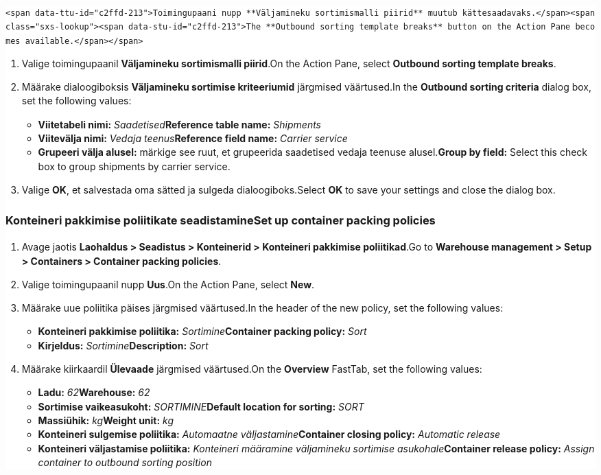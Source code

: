     <span data-ttu-id="c2ffd-213">Toimingupaani nupp **Väljamineku sortimismalli piirid** muutub kättesaadavaks.</span><span class="sxs-lookup"><span data-stu-id="c2ffd-213">The **Outbound sorting template breaks** button on the Action Pane becomes available.</span></span>

1. <span data-ttu-id="c2ffd-214">Valige toimingupaanil **Väljamineku sortimismalli piirid**.</span><span class="sxs-lookup"><span data-stu-id="c2ffd-214">On the Action Pane, select **Outbound sorting template breaks**.</span></span>
1. <span data-ttu-id="c2ffd-215">Määrake dialoogiboksis **Väljamineku sortimise kriteeriumid** järgmised väärtused.</span><span class="sxs-lookup"><span data-stu-id="c2ffd-215">In the **Outbound sorting criteria** dialog box, set the following values:</span></span>

    - <span data-ttu-id="c2ffd-216">**Viitetabeli nimi:** *Saadetised*</span><span class="sxs-lookup"><span data-stu-id="c2ffd-216">**Reference table name:** *Shipments*</span></span>
    - <span data-ttu-id="c2ffd-217">**Viitevälja nimi:** *Vedaja teenus*</span><span class="sxs-lookup"><span data-stu-id="c2ffd-217">**Reference field name:** *Carrier service*</span></span>
    - <span data-ttu-id="c2ffd-218">**Grupeeri välja alusel:** märkige see ruut, et grupeerida saadetised vedaja teenuse alusel.</span><span class="sxs-lookup"><span data-stu-id="c2ffd-218">**Group by field:** Select this check box to group shipments by carrier service.</span></span>

1. <span data-ttu-id="c2ffd-219">Valige **OK**, et salvestada oma sätted ja sulgeda dialoogiboks.</span><span class="sxs-lookup"><span data-stu-id="c2ffd-219">Select **OK** to save your settings and close the dialog box.</span></span>

### <a name="set-up-container-packing-policies"></a><span data-ttu-id="c2ffd-220">Konteineri pakkimise poliitikate seadistamine</span><span class="sxs-lookup"><span data-stu-id="c2ffd-220">Set up container packing policies</span></span>

1. <span data-ttu-id="c2ffd-221">Avage jaotis **Laohaldus \> Seadistus \> Konteinerid \> Konteineri pakkimise poliitikad**.</span><span class="sxs-lookup"><span data-stu-id="c2ffd-221">Go to **Warehouse management \> Setup \> Containers \> Container packing policies**.</span></span>
1. <span data-ttu-id="c2ffd-222">Valige toimingupaanil nupp **Uus**.</span><span class="sxs-lookup"><span data-stu-id="c2ffd-222">On the Action Pane, select **New**.</span></span>
1. <span data-ttu-id="c2ffd-223">Määrake uue poliitika päises järgmised väärtused.</span><span class="sxs-lookup"><span data-stu-id="c2ffd-223">In the header of the new policy, set the following values:</span></span>

    - <span data-ttu-id="c2ffd-224">**Konteineri pakkimise poliitika:** *Sortimine*</span><span class="sxs-lookup"><span data-stu-id="c2ffd-224">**Container packing policy:** *Sort*</span></span>
    - <span data-ttu-id="c2ffd-225">**Kirjeldus:** *Sortimine*</span><span class="sxs-lookup"><span data-stu-id="c2ffd-225">**Description:** *Sort*</span></span>

1. <span data-ttu-id="c2ffd-226">Määrake kiirkaardil **Ülevaade** järgmised väärtused.</span><span class="sxs-lookup"><span data-stu-id="c2ffd-226">On the **Overview** FastTab, set the following values:</span></span>

    - <span data-ttu-id="c2ffd-227">**Ladu:** *62*</span><span class="sxs-lookup"><span data-stu-id="c2ffd-227">**Warehouse:** *62*</span></span>
    - <span data-ttu-id="c2ffd-228">**Sortimise vaikeasukoht:** *SORTIMINE*</span><span class="sxs-lookup"><span data-stu-id="c2ffd-228">**Default location for sorting:** *SORT*</span></span>
    - <span data-ttu-id="c2ffd-229">**Massiühik:** *kg*</span><span class="sxs-lookup"><span data-stu-id="c2ffd-229">**Weight unit:** *kg*</span></span>
    - <span data-ttu-id="c2ffd-230">**Konteineri sulgemise poliitika:** *Automaatne väljastamine*</span><span class="sxs-lookup"><span data-stu-id="c2ffd-230">**Container closing policy:** *Automatic release*</span></span>
    - <span data-ttu-id="c2ffd-231">**Konteineri väljastamise poliitika:** *Konteineri määramine väljamineku sortimise asukohale*</span><span class="sxs-lookup"><span data-stu-id="c2ffd-231">**Container release policy:** *Assign container to outbound sorting position*</span></span>
